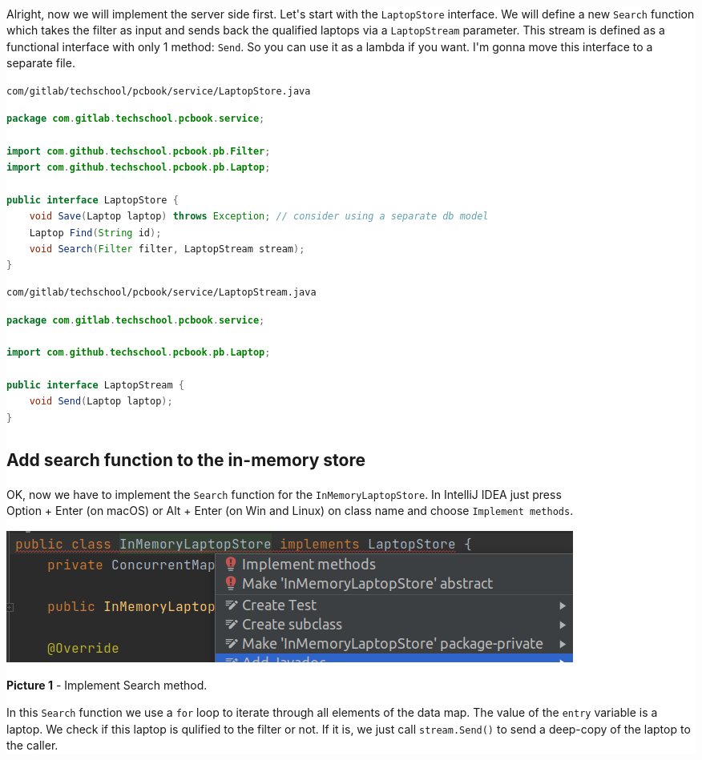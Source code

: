 Alright, now we will implement the server side first. Let's start with the 
`LaptopStore` interface. We will define a new `Search` function which takes the
filter as input and sends back the qualified laptops via a `LaptopStream` 
parameter. This stream is defined as a functional interface with only 1 
method: `Send`. So you can use it as a lambda if you want. I'm gonna move this
interface to a separate file.

`com/gitlab/techschool/pcbook/service/LaptopStore.java`
```java
package com.gitlab.techschool.pcbook.service;

import com.github.techschool.pcbook.pb.Filter;
import com.github.techschool.pcbook.pb.Laptop;

public interface LaptopStore {
    void Save(Laptop laptop) throws Exception; // consider using a separate db model
    Laptop Find(String id);
    void Search(Filter filter, LaptopStream stream);
}
```
`com/gitlab/techschool/pcbook/service/LaptopStream.java`
```java
package com.gitlab.techschool.pcbook.service;

import com.github.techschool.pcbook.pb.Laptop;

public interface LaptopStream {
    void Send(Laptop laptop);
}
```

## Add search function to the in-memory store
OK, now we have to implement the `Search` function for the 
`InMemoryLaptopStore`. In IntelliJ IDEA just press  
Option + Enter (on macOS) or Alt + Enter (on Win and Linux) on class name and 
choose `Implement methods`.

![Implement-search-method](images/lecture11.2/implement_class.png)

**Picture 1** - Implement Search method.

In this `Search` function we use a `for` loop to iterate through all elements
of the data map. The value of the `entry` variable is a laptop. We check if 
this laptop is qulified to the filter or not. If it is, we just call 
`stream.Send()` to send a deep-copy of the laptop to the caller.

